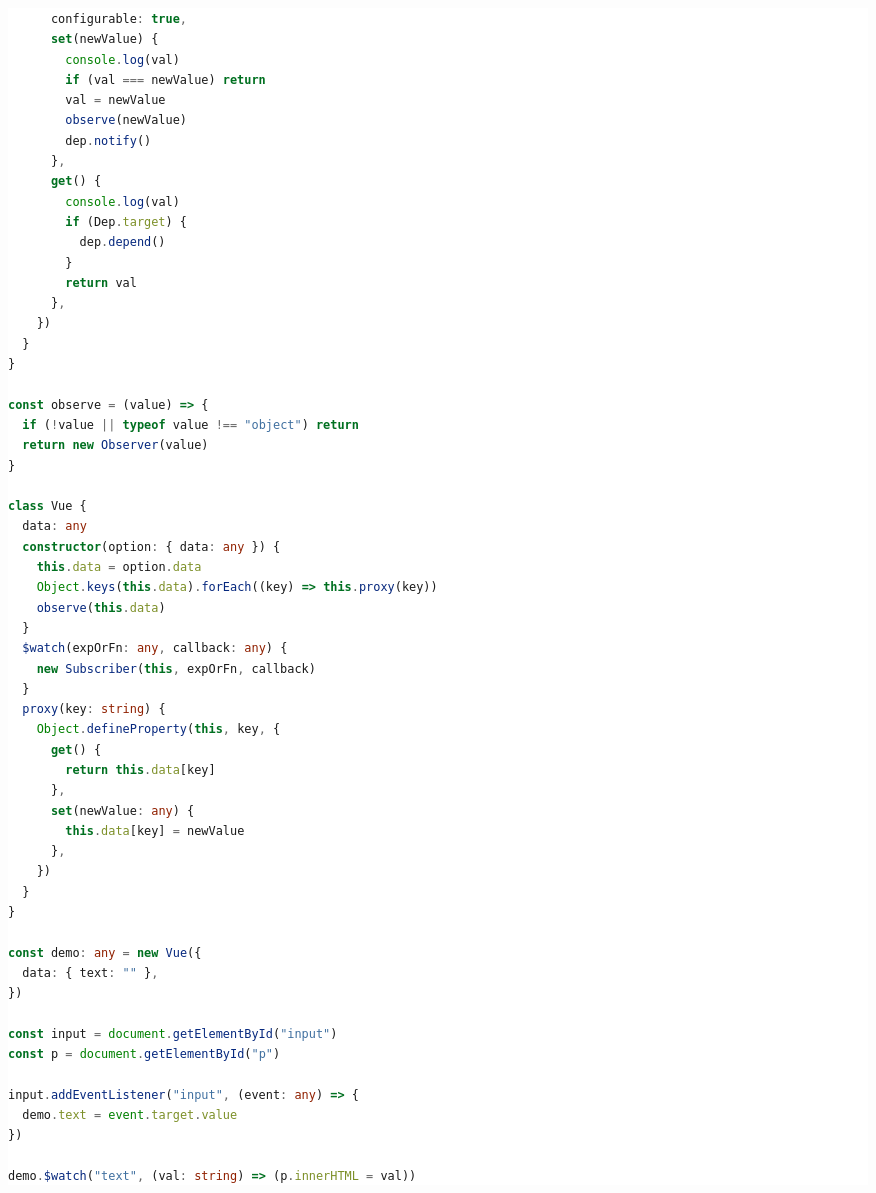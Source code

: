 ```ts
      configurable: true,
      set(newValue) {
        console.log(val)
        if (val === newValue) return
        val = newValue
        observe(newValue)
        dep.notify()
      },
      get() {
        console.log(val)
        if (Dep.target) {
          dep.depend()
        }
        return val
      },
    })
  }
}

const observe = (value) => {
  if (!value || typeof value !== "object") return
  return new Observer(value)
}

class Vue {
  data: any
  constructor(option: { data: any }) {
    this.data = option.data
    Object.keys(this.data).forEach((key) => this.proxy(key))
    observe(this.data)
  }
  $watch(expOrFn: any, callback: any) {
    new Subscriber(this, expOrFn, callback)
  }
  proxy(key: string) {
    Object.defineProperty(this, key, {
      get() {
        return this.data[key]
      },
      set(newValue: any) {
        this.data[key] = newValue
      },
    })
  }
}

const demo: any = new Vue({
  data: { text: "" },
})

const input = document.getElementById("input")
const p = document.getElementById("p")

input.addEventListener("input", (event: any) => {
  demo.text = event.target.value
})

demo.$watch("text", (val: string) => (p.innerHTML = val))
```
